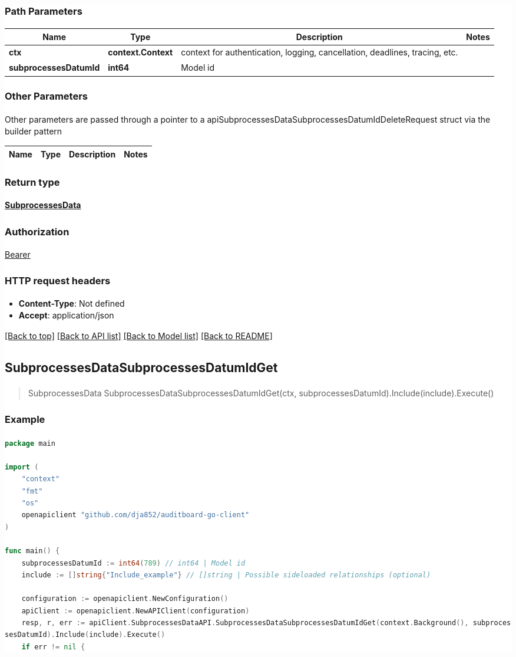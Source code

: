 ```go
```

### Path Parameters


Name | Type | Description  | Notes
------------- | ------------- | ------------- | -------------
**ctx** | **context.Context** | context for authentication, logging, cancellation, deadlines, tracing, etc.
**subprocessesDatumId** | **int64** | Model id | 

### Other Parameters

Other parameters are passed through a pointer to a apiSubprocessesDataSubprocessesDatumIdDeleteRequest struct via the builder pattern


Name | Type | Description  | Notes
------------- | ------------- | ------------- | -------------


### Return type

[**SubprocessesData**](SubprocessesData.md)

### Authorization

[Bearer](../README.md#Bearer)

### HTTP request headers

- **Content-Type**: Not defined
- **Accept**: application/json

[[Back to top]](#) [[Back to API list]](../README.md#documentation-for-api-endpoints)
[[Back to Model list]](../README.md#documentation-for-models)
[[Back to README]](../README.md)


## SubprocessesDataSubprocessesDatumIdGet

> SubprocessesData SubprocessesDataSubprocessesDatumIdGet(ctx, subprocessesDatumId).Include(include).Execute()



### Example

```go
package main

import (
	"context"
	"fmt"
	"os"
	openapiclient "github.com/dja852/auditboard-go-client"
)

func main() {
	subprocessesDatumId := int64(789) // int64 | Model id
	include := []string{"Include_example"} // []string | Possible sideloaded relationships (optional)

	configuration := openapiclient.NewConfiguration()
	apiClient := openapiclient.NewAPIClient(configuration)
	resp, r, err := apiClient.SubprocessesDataAPI.SubprocessesDataSubprocessesDatumIdGet(context.Background(), subprocessesDatumId).Include(include).Execute()
	if err != nil {
```